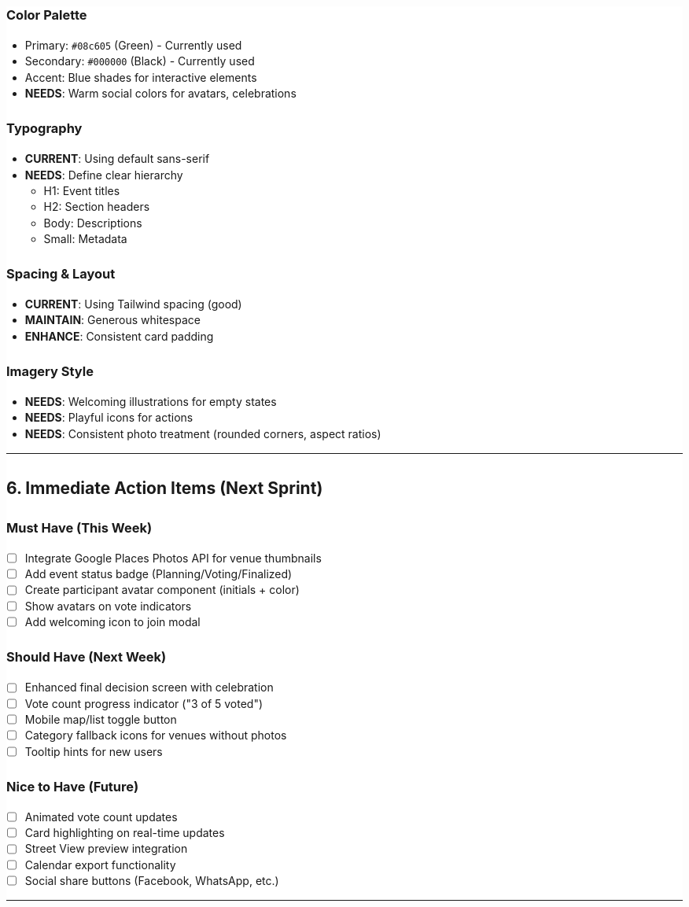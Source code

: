 ### Color Palette
- Primary: `#08c605` (Green) - Currently used
- Secondary: `#000000` (Black) - Currently used
- Accent: Blue shades for interactive elements
- **NEEDS**: Warm social colors for avatars, celebrations

### Typography
- **CURRENT**: Using default sans-serif
- **NEEDS**: Define clear hierarchy
  - H1: Event titles
  - H2: Section headers
  - Body: Descriptions
  - Small: Metadata

### Spacing & Layout
- **CURRENT**: Using Tailwind spacing (good)
- **MAINTAIN**: Generous whitespace
- **ENHANCE**: Consistent card padding

### Imagery Style
- **NEEDS**: Welcoming illustrations for empty states
- **NEEDS**: Playful icons for actions
- **NEEDS**: Consistent photo treatment (rounded corners, aspect ratios)

---

## 6. Immediate Action Items (Next Sprint)

### Must Have (This Week)
- [ ] Integrate Google Places Photos API for venue thumbnails
- [ ] Add event status badge (Planning/Voting/Finalized)
- [ ] Create participant avatar component (initials + color)
- [ ] Show avatars on vote indicators
- [ ] Add welcoming icon to join modal

### Should Have (Next Week)
- [ ] Enhanced final decision screen with celebration
- [ ] Vote count progress indicator ("3 of 5 voted")
- [ ] Mobile map/list toggle button
- [ ] Category fallback icons for venues without photos
- [ ] Tooltip hints for new users

### Nice to Have (Future)
- [ ] Animated vote count updates
- [ ] Card highlighting on real-time updates
- [ ] Street View preview integration
- [ ] Calendar export functionality
- [ ] Social share buttons (Facebook, WhatsApp, etc.)

---